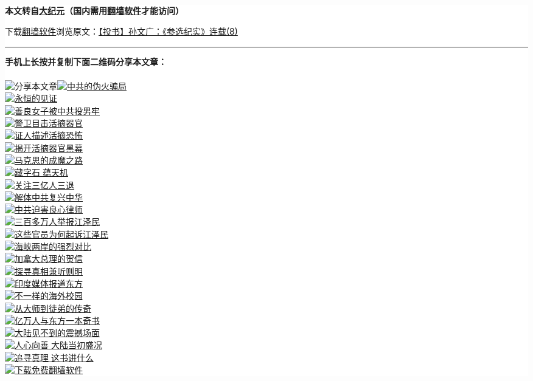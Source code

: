 <strong>本文转自<a href="https://www.epochtimes.com">大纪元</a>（国内需用<a href="https://github.com/19920513/www/blob/master/README.md#8">翻墙软件</a>才能访问）</strong><p>下载<a href="https://github.com/19920513/www/blob/master/README.md#8">翻墙软件</a>浏览原文：<a href="https://www.epochtimes.com/gb/12/4/10/n3561790.htm">【投书】孙文广：《参选纪实》连载(8)</a></p><hr>

<strong>手机上长按并复制下面二维码分享本文章：</strong><br><br><img src="https://chart.apis.google.com/chart?cht=qr&chs=240x240&choe=UTF-8&chld=M|2&chl=https://github.com/19920513/djy/blob/master/gb/12/4/10/n3561790.md%231" title="分享本文章"></td><td VALIGN=TOP><a href="https://github.com/19920513/djy/blob/master/gb/16/1/21/n4622075.md?dfh#1" target="_blank"><img src="https://raw.githubusercontent.com/19920513/djy/master/gb/300/wei-f1.jpg" title="中共的伪火骗局"  alt="中共的伪火骗局"></a><br><a href="https://github.com/19920513/www/blob/master/README.md?dfh#9" target="_blank"><img src="https://raw.githubusercontent.com/19920513/djy/master/gb/300/yong-h.jpg" title="永恒的见证"  alt="永恒的见证"></a><br><a href="https://github.com/19920513/djy/blob/master/gb/13/9/29/n3974789.md?dfh#1" target="_blank"><img src="https://raw.githubusercontent.com/19920513/djy/master/gb/300/shang-lnz.jpg" title="善良女子被中共投男牢"  alt="善良女子被中共投男牢"></a><br><a href="https://github.com/19920513/djy/blob/master/gb/16/3/16/n4663449.md?dfh#1" target="_blank"><img src="https://raw.githubusercontent.com/19920513/djy/master/gb/300/huo-z3.jpg" title="警卫目击活摘器官"  alt="警卫目击活摘器官"></a><br><a href="https://github.com/19920513/djy/blob/master/gb/16/8/7/n8177641.md?dfh#1" target="_blank"><img src="https://raw.githubusercontent.com/19920513/djy/master/gb/300/huo-z4.jpg" title="证人描述活摘恐怖"  alt="证人描述活摘恐怖"></a><br><a href="https://github.com/19920513/djy/blob/master/gb/10/4/19/n2881569.md?dfh#1" target="_blank"><img src="https://raw.githubusercontent.com/19920513/djy/master/gb/300/huo-z1.jpg" title="揭开活摘器官黑幕"  alt="揭开活摘器官黑幕"></a><br><a href="https://github.com/19920513/djy/blob/master/gb/10/11/7/n3077476.md?dfh#1" target="_blank"><img src="https://raw.githubusercontent.com/19920513/djy/master/gb/300/ma-ks.jpg" title="马克思的成魔之路"  alt="马克思的成魔之路"></a><br><a href="https://github.com/19920513/djy/blob/master/gb/14/6/9/n4173977.md?dfh#1" target="_blank"><img src="https://raw.githubusercontent.com/19920513/djy/master/gb/300/chang-zs.jpg" title="藏字石 蕴天机"  alt="藏字石 蕴天机"></a><br><a href="https://github.com/19920513/djy/blob/master/gb/18/5/10/n10381511.md?dfh#1" target="_blank"><img src="https://raw.githubusercontent.com/19920513/djy/master/gb/300/st1.jpg" title="关注三亿人三退"  alt="关注三亿人三退"></a><br><a href="https://github.com/19920513/djy/blob/master/gb/18/3/21/n10237682.md?dfh#1" target="_blank"><img src="https://raw.githubusercontent.com/19920513/djy/master/gb/300/jie-t.jpg" title="解体中共复兴中华"  alt="解体中共复兴中华"></a><br><a href="https://github.com/19920513/djy/blob/master/gb/9/2/9/n2422991.md?dfh#1" target="_blank"><img src="https://raw.githubusercontent.com/19920513/djy/master/gb/300/gao-zs.jpg" title="中共迫害良心律师"  alt="中共迫害良心律师"></a><br><a href="https://github.com/19920513/djy/blob/master/gb/18/12/9/n10900044.md?dfh#1" target="_blank"><img src="https://raw.githubusercontent.com/19920513/djy/master/gb/300/sj1.jpg" title="三百多万人举报江泽民"  alt="三百多万人举报江泽民"></a><br><a href="https://github.com/19920513/djy/blob/master/gb/18/8/28/n10672014.md?dfh#1" target="_blank"><img src="https://raw.githubusercontent.com/19920513/djy/master/gb/300/sj2.jpg" title="这些官员为何起诉江泽民"  alt="这些官员为何起诉江泽民"></a><br><a href="https://github.com/19920513/djy/blob/master/gb/8/12/18/n2367165.md?dfh#1" target="_blank"><img src="https://raw.githubusercontent.com/19920513/djy/master/gb/300/liangan.jpg" title="海峡两岸的强烈对比"  alt="海峡两岸的强烈对比"></a><br><a href="https://github.com/19920513/djy/blob/master/gb/15/12/10/n4593139.md?dfh#1" target="_blank"><img src="https://raw.githubusercontent.com/19920513/djy/master/gb/300/jia-ndzl.jpg" title="加拿大总理的贺信"  alt="加拿大总理的贺信"></a><br><a href="https://github.com/19920513/djy/blob/master/gb/11/6/17/n3289382.md?dfh#1" target="_blank"><img src="https://raw.githubusercontent.com/19920513/djy/master/gb/300/xiao-wd.jpg" title="探寻真相兼听则明"  alt="探寻真相兼听则明"></a><br><a href="https://github.com/19920513/djy/blob/master/gb/18/10/27/n10812623.md?dfh#1" target="_blank"><img src="https://raw.githubusercontent.com/19920513/djy/master/gb/300/yindu.jpg" title="印度媒体报道东方"  alt="印度媒体报道东方"></a><br><a href="https://github.com/19920513/djy/blob/master/gb/18/6/9/n10469652.md?dfh#1" target="_blank"><img src="https://raw.githubusercontent.com/19920513/djy/master/gb/300/xie-j.jpg" title="不一样的海外校园"  alt="不一样的海外校园"></a><br><a href="https://github.com/19920513/djy/blob/master/gb/7/4/5/n1669415.md?dfh#1" target="_blank"><img src="https://raw.githubusercontent.com/19920513/djy/master/gb/300/li-up.jpg" title="从大师到徒弟的传奇"  alt="从大师到徒弟的传奇"></a><br><a href="https://github.com/19920513/djy/blob/master/gb/17/5/26/n9191512.md?dfh#1" target="_blank"><img src="https://raw.githubusercontent.com/19920513/djy/master/gb/300/zfl2.jpg" title="亿万人与东方一本奇书"  alt="亿万人与东方一本奇书"></a><br><a href="https://github.com/19920513/djy/blob/master/gb/13/11/27/n4020290.md?dfh#1" target="_blank"><img src="https://raw.githubusercontent.com/19920513/djy/master/gb/300/zhen-h.jpg" title="大陆见不到的震撼场面"  alt="大陆见不到的震撼场面"></a><br><a href="https://github.com/19920513/djy/blob/master/gb/15/7/17/n4482910.md?dfh#1" target="_blank"><img src="https://raw.githubusercontent.com/19920513/djy/master/gb/300/dalu-sk.jpg" title="人心向善 大陆当初盛况"  alt="人心向善 大陆当初盛况"></a><br><a href="https://github.com/19920513/djy/blob/master/gb/19/1/5/n10955468.md?dfh#1" target="_blank"><img src="https://raw.githubusercontent.com/19920513/djy/master/gb/300/zfl1.jpg" title="追寻真理 这书讲什么"  alt="追寻真理 这书讲什么"></a><br><a href="https://github.com/19920513/www/blob/master/README.md?dfh#1" target="_blank"><img src="https://raw.githubusercontent.com/19920513/djy/master/gb/300/fq1.jpg" title="下载免费翻墙软件"  alt="下载免费翻墙软件"></a><br></td></tr></table>
